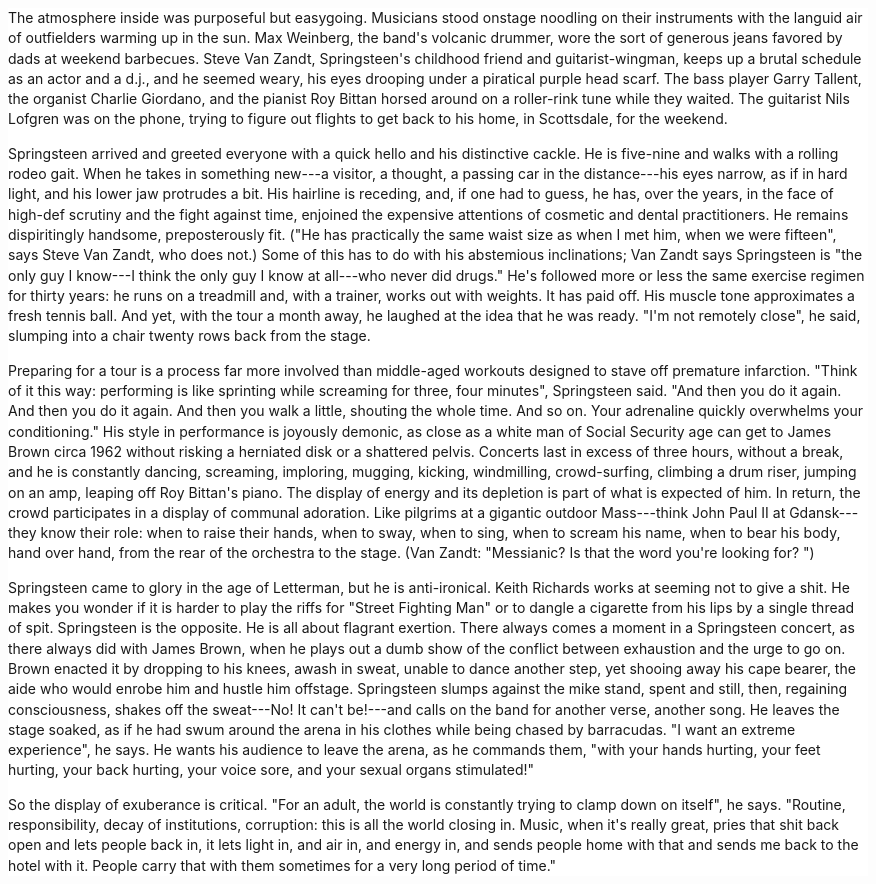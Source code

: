 The atmosphere inside was purposeful but easygoing. Musicians stood onstage noodling on their instruments with the languid air of outfielders warming up in the sun. Max Weinberg, the band's volcanic drummer, wore the sort of generous jeans favored by dads at weekend barbecues. Steve Van Zandt, Springsteen's childhood friend and guitarist-wingman, keeps up a brutal schedule as an actor and a d.j., and he seemed weary, his eyes drooping under a piratical purple head scarf. The bass player Garry Tallent, the organist Charlie Giordano, and the pianist Roy Bittan horsed around on a roller-rink tune while they waited. The guitarist Nils Lofgren was on the phone, trying to figure out flights to get back to his home, in Scottsdale, for the weekend.

Springsteen arrived and greeted everyone with a quick hello and his distinctive cackle. He is five-nine and walks with a rolling rodeo gait. When he takes in something new---a visitor, a thought, a passing car in the distance---his eyes narrow, as if in hard light, and his lower jaw protrudes a bit. His hairline is receding, and, if one had to guess, he has, over the years, in the face of high-def scrutiny and the fight against time, enjoined the expensive attentions of cosmetic and dental practitioners. He remains dispiritingly handsome, preposterously fit. ("He has practically the same waist size as when I met him, when we were fifteen", says Steve Van Zandt, who does not.) Some of this has to do with his abstemious inclinations; Van Zandt says Springsteen is "the only guy I know---I think the only guy I know at all---who never did drugs." He's followed more or less the same exercise regimen for thirty years: he runs on a treadmill and, with a trainer, works out with weights. It has paid off. His muscle tone approximates a fresh tennis ball. And yet, with the tour a month away, he laughed at the idea that he was ready. "I'm not remotely close", he said, slumping into a chair twenty rows back from the stage.

Preparing for a tour is a process far more involved than middle-aged workouts designed to stave off premature infarction. "Think of it this way: performing is like sprinting while screaming for three, four minutes", Springsteen said. "And then you do it again. And then you do it again. And then you walk a little, shouting the whole time. And so on. Your adrenaline quickly overwhelms your conditioning." His style in performance is joyously demonic, as close as a white man of Social Security age can get to James Brown circa 1962 without risking a herniated disk or a shattered pelvis. Concerts last in excess of three hours, without a break, and he is constantly dancing, screaming, imploring, mugging, kicking, windmilling, crowd-surfing, climbing a drum riser, jumping on an amp, leaping off Roy Bittan's piano. The display of energy and its depletion is part of what is expected of him. In return, the crowd participates in a display of communal adoration. Like pilgrims at a gigantic outdoor Mass---think John Paul II at Gdansk---they know their role: when to raise their hands, when to sway, when to sing, when to scream his name, when to bear his body, hand over hand, from the rear of the orchestra to the stage. (Van Zandt: "Messianic? Is that the word you're looking for? ")

Springsteen came to glory in the age of Letterman, but he is anti-ironical. Keith Richards works at seeming not to give a shit. He makes you wonder if it is harder to play the riffs for "Street Fighting Man" or to dangle a cigarette from his lips by a single thread of spit. Springsteen is the opposite. He is all about flagrant exertion. There always comes a moment in a Springsteen concert, as there always did with James Brown, when he plays out a dumb show of the conflict between exhaustion and the urge to go on. Brown enacted it by dropping to his knees, awash in sweat, unable to dance another step, yet shooing away his cape bearer, the aide who would enrobe him and hustle him offstage. Springsteen slumps against the mike stand, spent and still, then, regaining consciousness, shakes off the sweat---No! It can't be!---and calls on the band for another verse, another song. He leaves the stage soaked, as if he had swum around the arena in his clothes while being chased by barracudas. "I want an extreme experience", he says. He wants his audience to leave the arena, as he commands them, "with your hands hurting, your feet hurting, your back hurting, your voice sore, and your sexual organs stimulated!"

So the display of exuberance is critical. "For an adult, the world is constantly trying to clamp down on itself", he says. "Routine, responsibility, decay of institutions, corruption: this is all the world closing in. Music, when it's really great, pries that shit back open and lets people back in, it lets light in, and air in, and energy in, and sends people home with that and sends me back to the hotel with it. People carry that with them sometimes for a very long period of time."
